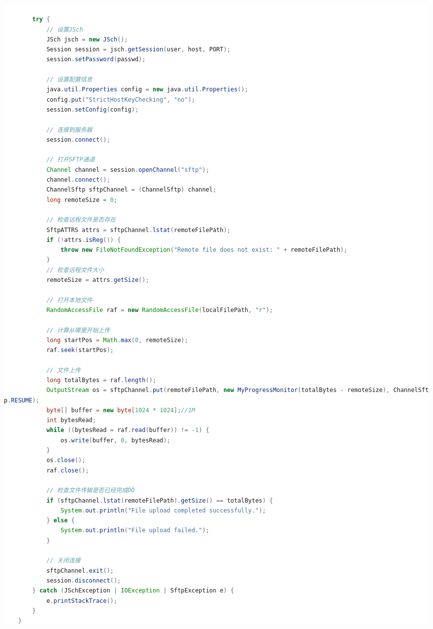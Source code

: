```java

        try {
            // 设置JSch
            JSch jsch = new JSch();
            Session session = jsch.getSession(user, host, PORT);
            session.setPassword(passwd);

            // 设置配置信息
            java.util.Properties config = new java.util.Properties();
            config.put("StrictHostKeyChecking", "no");
            session.setConfig(config);

            // 连接到服务器
            session.connect();

            // 打开SFTP通道
            Channel channel = session.openChannel("sftp");
            channel.connect();
            ChannelSftp sftpChannel = (ChannelSftp) channel;
            long remoteSize = 0;

            // 检查远程文件是否存在
            SftpATTRS attrs = sftpChannel.lstat(remoteFilePath);
            if (!attrs.isReg()) {
                throw new FileNotFoundException("Remote file does not exist: " + remoteFilePath);
            }
            // 检查远程文件大小
            remoteSize = attrs.getSize();
            
            // 打开本地文件
            RandomAccessFile raf = new RandomAccessFile(localFilePath, "r");

            // 计算从哪里开始上传
            long startPos = Math.max(0, remoteSize);
            raf.seek(startPos);

            // 文件上传
            long totalBytes = raf.length();
            OutputStream os = sftpChannel.put(remoteFilePath, new MyProgressMonitor(totalBytes - remoteSize), ChannelSftp.RESUME);
            byte[] buffer = new byte[1024 * 1024];//1M
            int bytesRead;
            while ((bytesRead = raf.read(buffer)) != -1) {
                os.write(buffer, 0, bytesRead);
            }
            os.close();
            raf.close();

            // 检查文件传输是否已经完成ÒÒ
            if (sftpChannel.lstat(remoteFilePath).getSize() == totalBytes) {
                System.out.println("File upload completed successfully.");
            } else {
                System.out.println("File upload failed.");
            }

            // 关闭连接
            sftpChannel.exit();
            session.disconnect();
        } catch (JSchException | IOException | SftpException e) {
            e.printStackTrace();
        }
    }

```